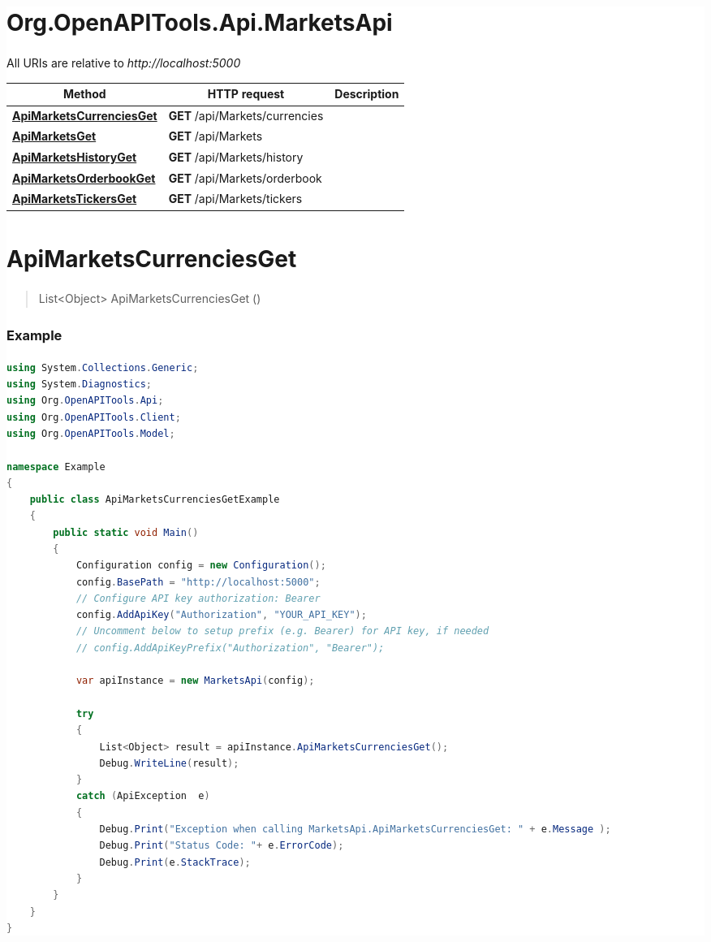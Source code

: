# Org.OpenAPITools.Api.MarketsApi

All URIs are relative to *http://localhost:5000*

Method | HTTP request | Description
------------- | ------------- | -------------
[**ApiMarketsCurrenciesGet**](MarketsApi.md#apimarketscurrenciesget) | **GET** /api/Markets/currencies | 
[**ApiMarketsGet**](MarketsApi.md#apimarketsget) | **GET** /api/Markets | 
[**ApiMarketsHistoryGet**](MarketsApi.md#apimarketshistoryget) | **GET** /api/Markets/history | 
[**ApiMarketsOrderbookGet**](MarketsApi.md#apimarketsorderbookget) | **GET** /api/Markets/orderbook | 
[**ApiMarketsTickersGet**](MarketsApi.md#apimarketstickersget) | **GET** /api/Markets/tickers | 


<a name="apimarketscurrenciesget"></a>
# **ApiMarketsCurrenciesGet**
> List&lt;Object&gt; ApiMarketsCurrenciesGet ()



### Example
```csharp
using System.Collections.Generic;
using System.Diagnostics;
using Org.OpenAPITools.Api;
using Org.OpenAPITools.Client;
using Org.OpenAPITools.Model;

namespace Example
{
    public class ApiMarketsCurrenciesGetExample
    {
        public static void Main()
        {
            Configuration config = new Configuration();
            config.BasePath = "http://localhost:5000";
            // Configure API key authorization: Bearer
            config.AddApiKey("Authorization", "YOUR_API_KEY");
            // Uncomment below to setup prefix (e.g. Bearer) for API key, if needed
            // config.AddApiKeyPrefix("Authorization", "Bearer");

            var apiInstance = new MarketsApi(config);

            try
            {
                List<Object> result = apiInstance.ApiMarketsCurrenciesGet();
                Debug.WriteLine(result);
            }
            catch (ApiException  e)
            {
                Debug.Print("Exception when calling MarketsApi.ApiMarketsCurrenciesGet: " + e.Message );
                Debug.Print("Status Code: "+ e.ErrorCode);
                Debug.Print(e.StackTrace);
            }
        }
    }
}
```
